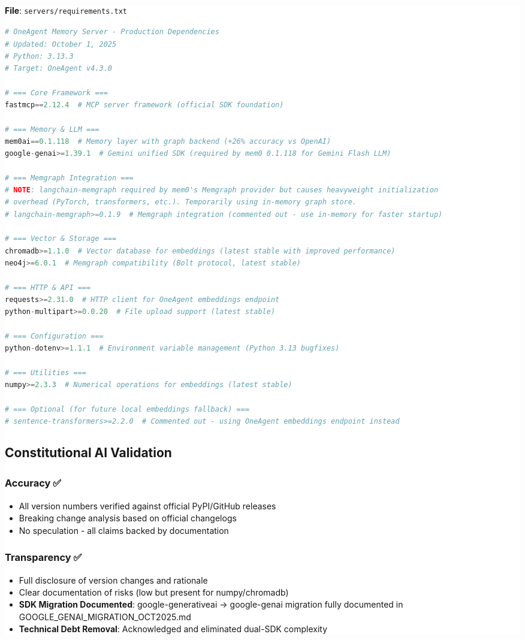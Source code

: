 **File**: `servers/requirements.txt`

```python
# OneAgent Memory Server - Production Dependencies
# Updated: October 1, 2025
# Python: 3.13.3
# Target: OneAgent v4.3.0

# === Core Framework ===
fastmcp==2.12.4  # MCP server framework (official SDK foundation)

# === Memory & LLM ===
mem0ai==0.1.118  # Memory layer with graph backend (+26% accuracy vs OpenAI)
google-genai>=1.39.1  # Gemini unified SDK (required by mem0 0.1.118 for Gemini Flash LLM)

# === Memgraph Integration ===
# NOTE: langchain-memgraph required by mem0's Memgraph provider but causes heavyweight initialization
# overhead (PyTorch, transformers, etc.). Temporarily using in-memory graph store.
# langchain-memgraph>=0.1.9  # Memgraph integration (commented out - use in-memory for faster startup)

# === Vector & Storage ===
chromadb>=1.1.0  # Vector database for embeddings (latest stable with improved performance)
neo4j>=6.0.1  # Memgraph compatibility (Bolt protocol, latest stable)

# === HTTP & API ===
requests>=2.31.0  # HTTP client for OneAgent embeddings endpoint
python-multipart>=0.0.20  # File upload support (latest stable)

# === Configuration ===
python-dotenv>=1.1.1  # Environment variable management (Python 3.13 bugfixes)

# === Utilities ===
numpy>=2.3.3  # Numerical operations for embeddings (latest stable)

# === Optional (for future local embeddings fallback) ===
# sentence-transformers>=2.2.0  # Commented out - using OneAgent embeddings endpoint instead
```

## Constitutional AI Validation

### Accuracy ✅

- All version numbers verified against official PyPI/GitHub releases
- Breaking change analysis based on official changelogs
- No speculation - all claims backed by documentation

### Transparency ✅

- Full disclosure of version changes and rationale
- Clear documentation of risks (low but present for numpy/chromadb)
- **SDK Migration Documented**: google-generativeai → google-genai migration fully documented in GOOGLE_GENAI_MIGRATION_OCT2025.md
- **Technical Debt Removal**: Acknowledged and eliminated dual-SDK complexity
